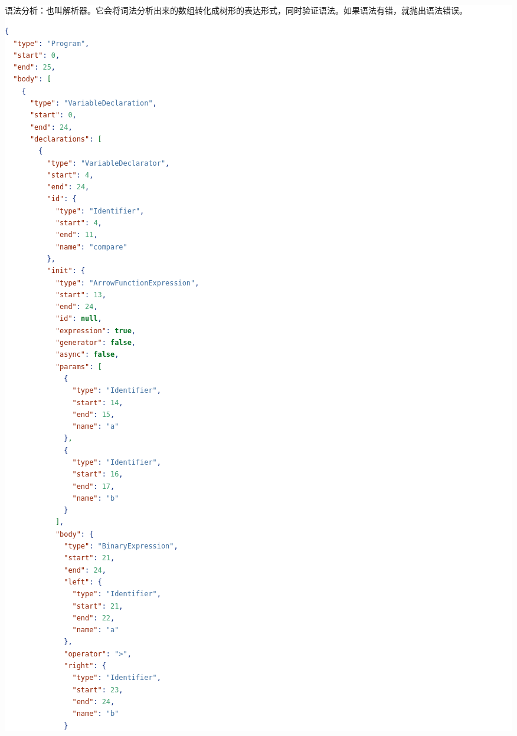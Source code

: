 ```js
```

语法分析：也叫解析器。它会将词法分析出来的数组转化成树形的表达形式，同时验证语法。如果语法有错，就抛出语法错误。

```json
{
  "type": "Program",
  "start": 0,
  "end": 25,
  "body": [
    {
      "type": "VariableDeclaration",
      "start": 0,
      "end": 24,
      "declarations": [
        {
          "type": "VariableDeclarator",
          "start": 4,
          "end": 24,
          "id": {
            "type": "Identifier",
            "start": 4,
            "end": 11,
            "name": "compare"
          },
          "init": {
            "type": "ArrowFunctionExpression",
            "start": 13,
            "end": 24,
            "id": null,
            "expression": true,
            "generator": false,
            "async": false,
            "params": [
              {
                "type": "Identifier",
                "start": 14,
                "end": 15,
                "name": "a"
              },
              {
                "type": "Identifier",
                "start": 16,
                "end": 17,
                "name": "b"
              }
            ],
            "body": {
              "type": "BinaryExpression",
              "start": 21,
              "end": 24,
              "left": {
                "type": "Identifier",
                "start": 21,
                "end": 22,
                "name": "a"
              },
              "operator": ">",
              "right": {
                "type": "Identifier",
                "start": 23,
                "end": 24,
                "name": "b"
              }
```